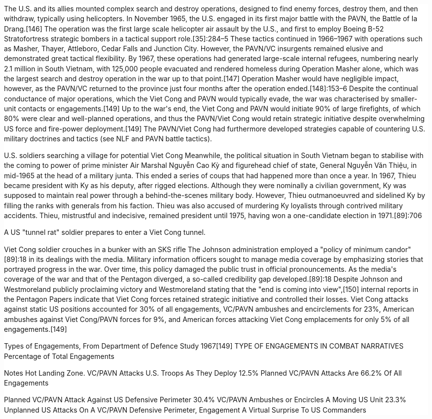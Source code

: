 The U.S. and its allies mounted complex search and destroy operations, designed to find enemy forces, destroy them, and then withdraw, typically using helicopters. In November 1965, the U.S. engaged in its first major battle with the PAVN, the Battle of Ia Drang.[146] The operation was the first large scale helicopter air assault by the U.S., and first to employ Boeing B-52 Stratofortress strategic bombers in a tactical support role.[35]:284–5 These tactics continued in 1966–1967 with operations such as Masher, Thayer, Attleboro, Cedar Falls and Junction City. However, the PAVN/VC insurgents remained elusive and demonstrated great tactical flexibility. By 1967, these operations had generated large-scale internal refugees, numbering nearly 2.1 million in South Vietnam, with 125,000 people evacuated and rendered homeless during Operation Masher alone, which was the largest search and destroy operation in the war up to that point.[147] Operation Masher would have negligible impact, however, as the PAVN/VC returned to the province just four months after the operation ended.[148]:153–6 Despite the continual conductance of major operations, which the Viet Cong and PAVN would typically evade, the war was characterised by smaller-unit contacts or engagements.[149] Up to the war's end, the Viet Cong and PAVN would initiate 90% of large firefights, of which 80% were clear and well-planned operations, and thus the PAVN/Viet Cong would retain strategic initiative despite overwhelming US force and fire-power deployment.[149] The PAVN/Viet Cong had furthermore developed strategies capable of countering U.S. military doctrines and tactics (see NLF and PAVN battle tactics).


U.S. soldiers searching a village for potential Viet Cong
Meanwhile, the political situation in South Vietnam began to stabilise with the coming to power of prime minister Air Marshal Nguyễn Cao Kỳ and figurehead chief of state, General Nguyễn Văn Thiệu, in mid-1965 at the head of a military junta. This ended a series of coups that had happened more than once a year. In 1967, Thieu became president with Ky as his deputy, after rigged elections. Although they were nominally a civilian government, Ky was supposed to maintain real power through a behind-the-scenes military body. However, Thieu outmanoeuvred and sidelined Ky by filling the ranks with generals from his faction. Thieu was also accused of murdering Ky loyalists through contrived military accidents. Thieu, mistrustful and indecisive, remained president until 1975, having won a one-candidate election in 1971.[89]:706


A US "tunnel rat" soldier prepares to enter a Viet Cong tunnel.

Viet Cong soldier crouches in a bunker with an SKS rifle
The Johnson administration employed a "policy of minimum candor"[89]:18 in its dealings with the media. Military information officers sought to manage media coverage by emphasizing stories that portrayed progress in the war. Over time, this policy damaged the public trust in official pronouncements. As the media's coverage of the war and that of the Pentagon diverged, a so-called credibility gap developed.[89]:18 Despite Johnson and Westmoreland publicly proclaiming victory and Westmoreland stating that the "end is coming into view",[150] internal reports in the Pentagon Papers indicate that Viet Cong forces retained strategic initiative and controlled their losses. Viet Cong attacks against static US positions accounted for 30% of all engagements, VC/PAVN ambushes and encirclements for 23%, American ambushes against Viet Cong/PAVN forces for 9%, and American forces attacking Viet Cong emplacements for only 5% of all engagements.[149]

Types of Engagements, From Department of Defence Study 1967[149]
TYPE OF ENGAGEMENTS IN COMBAT NARRATIVES	Percentage of
Total Engagements

Notes
Hot Landing Zone. VC/PAVN Attacks U.S. Troops As They Deploy	12.5%	Planned VC/PAVN Attacks
Are 66.2% Of All Engagements

Planned VC/PAVN Attack Against US Defensive Perimeter	30.4%
VC/PAVN Ambushes or Encircles A Moving US Unit	23.3%
Unplanned US Attacks On A VC/PAVN Defensive Perimeter,
Engagement A Virtual Surprise To US Commanders


[1]: https://github.com/basecamp/marcel
[2]: https://github.com/alphagov/content-publisher/blob/153de410e4bc377c4a9f5745fe3304cba626156c/spec/lib/publishing_api_payload/file_attachment_payload_spec.rb#L11